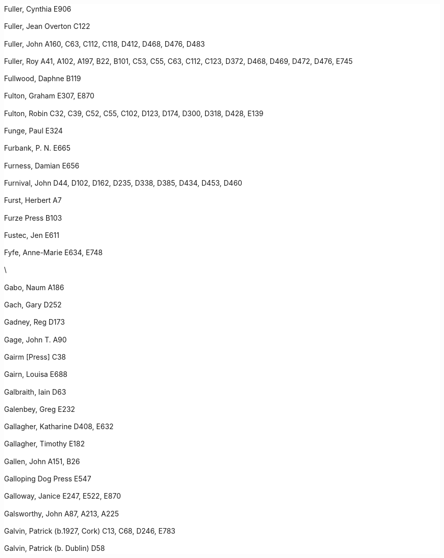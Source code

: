 Fuller, Cynthia E906

Fuller, Jean Overton C122

Fuller, John A160, C63, C112, C118, D412, D468, D476, D483

Fuller, Roy A41, A102, A197, B22, B101, C53, C55, C63, C112, C123, D372,
D468, D469, D472, D476, E745

Fullwood, Daphne B119

Fulton, Graham E307, E870

Fulton, Robin C32, C39, C52, C55, C102, D123, D174, D300, D318, D428,
E139

Funge, Paul E324

Furbank, P. N. E665

Furness, Damian E656

Furnival, John D44, D102, D162, D235, D338, D385, D434, D453, D460

Furst, Herbert A7

Furze Press B103

Fustec, Jen E611

Fyfe, Anne-Marie E634, E748

\

Gabo, Naum A186

Gach, Gary D252

Gadney, Reg D173

Gage, John T. A90

Gairm [Press] C38

Gairn, Louisa E688

Galbraith, Iain D63

Galenbey, Greg E232

Gallagher, Katharine D408, E632

Gallagher, Timothy E182

Gallen, John A151, B26

Galloping Dog Press E547

Galloway, Janice E247, E522, E870

Galsworthy, John A87, A213, A225

Galvin, Patrick (b.1927, Cork) C13, C68, D246, E783

Galvin, Patrick (b. Dublin) D58
